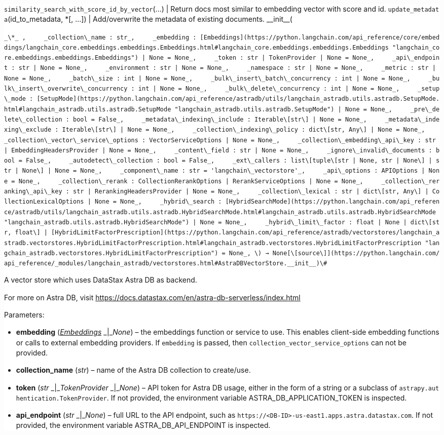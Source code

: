 `similarity_search_with_score_id_by_vector`\(...\) | Return docs most similar to embedding vector with score and id.   `update_metadata`\(id\_to\_metadata, \*\[, ...\]\) | Add/overwrite the metadata of existing documents.      \_\_init\_\_\(

    _\*_ ,     _collection\_name : str_,     _embedding : [Embeddings](https://python.langchain.com/api_reference/core/embeddings/langchain_core.embeddings.embeddings.Embeddings.html#langchain_core.embeddings.embeddings.Embeddings "langchain_core.embeddings.embeddings.Embeddings") | None = None_,     _token : str | TokenProvider | None = None_,     _api\_endpoint : str | None = None_,     _environment : str | None = None_,     _namespace : str | None = None_,     _metric : str | None = None_,     _batch\_size : int | None = None_,     _bulk\_insert\_batch\_concurrency : int | None = None_,     _bulk\_insert\_overwrite\_concurrency : int | None = None_,     _bulk\_delete\_concurrency : int | None = None_,     _setup\_mode : [SetupMode](https://python.langchain.com/api_reference/astradb/utils/langchain_astradb.utils.astradb.SetupMode.html#langchain_astradb.utils.astradb.SetupMode "langchain_astradb.utils.astradb.SetupMode") | None = None_,     _pre\_delete\_collection : bool = False_,     _metadata\_indexing\_include : Iterable\[str\] | None = None_,     _metadata\_indexing\_exclude : Iterable\[str\] | None = None_,     _collection\_indexing\_policy : dict\[str, Any\] | None = None_,     _collection\_vector\_service\_options : VectorServiceOptions | None = None_,     _collection\_embedding\_api\_key : str | EmbeddingHeadersProvider | None = None_,     _content\_field : str | None = None_,     _ignore\_invalid\_documents : bool = False_,     _autodetect\_collection : bool = False_,     _ext\_callers : list\[tuple\[str | None, str | None\] | str | None\] | None = None_,     _component\_name : str = 'langchain\_vectorstore'_,     _api\_options : APIOptions | None = None_,     _collection\_rerank : CollectionRerankOptions | RerankServiceOptions | None = None_,     _collection\_reranking\_api\_key : str | RerankingHeadersProvider | None = None_,     _collection\_lexical : str | dict\[str, Any\] | CollectionLexicalOptions | None = None_,     _hybrid\_search : [HybridSearchMode](https://python.langchain.com/api_reference/astradb/utils/langchain_astradb.utils.astradb.HybridSearchMode.html#langchain_astradb.utils.astradb.HybridSearchMode "langchain_astradb.utils.astradb.HybridSearchMode") | None = None_,     _hybrid\_limit\_factor : float | None | dict\[str, float\] | [HybridLimitFactorPrescription](https://python.langchain.com/api_reference/astradb/vectorstores/langchain_astradb.vectorstores.HybridLimitFactorPrescription.html#langchain_astradb.vectorstores.HybridLimitFactorPrescription "langchain_astradb.vectorstores.HybridLimitFactorPrescription") = None_, \) → None[\[source\]](https://python.langchain.com/api_reference/_modules/langchain_astradb/vectorstores.html#AstraDBVectorStore.__init__)\#     

A vector store which uses DataStax Astra DB as backend.

For more on Astra DB, visit <https://docs.datastax.com/en/astra-db-serverless/index.html>

Parameters:     

  * **embedding** \([_Embeddings_](https://python.langchain.com/api_reference/core/embeddings/langchain_core.embeddings.embeddings.Embeddings.html#langchain_core.embeddings.embeddings.Embeddings "langchain_core.embeddings.embeddings.Embeddings") _|__None_\) – the embeddings function or service to use. This enables client-side embedding functions or calls to external embedding providers. If `embedding` is passed, then `collection_vector_service_options` can not be provided.

  * **collection\_name** \(_str_\) – name of the Astra DB collection to create/use.

  * **token** \(_str_ _|__TokenProvider_ _|__None_\) – API token for Astra DB usage, either in the form of a string or a subclass of `astrapy.authentication.TokenProvider`. If not provided, the environment variable ASTRA\_DB\_APPLICATION\_TOKEN is inspected.

  * **api\_endpoint** \(_str_ _|__None_\) – full URL to the API endpoint, such as `https://<DB-ID>-us-east1.apps.astra.datastax.com`. If not provided, the environment variable ASTRA\_DB\_API\_ENDPOINT is inspected.
